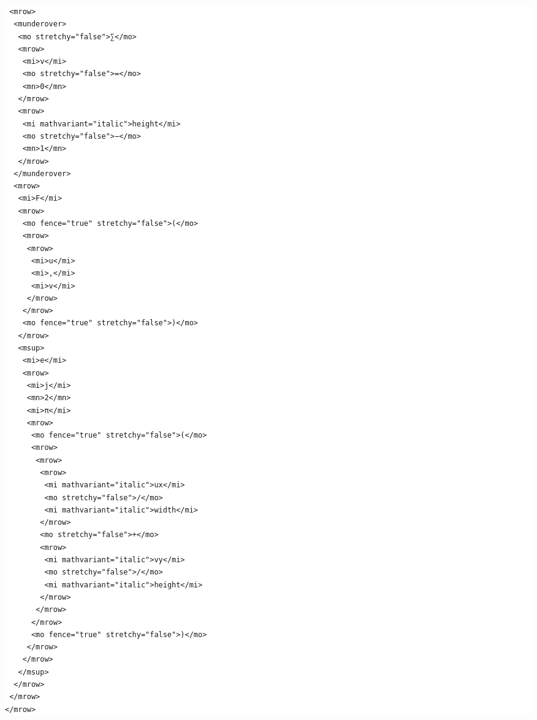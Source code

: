      <mrow>
      <munderover>
       <mo stretchy="false">∑</mo>
       <mrow>
        <mi>v</mi>
        <mo stretchy="false">=</mo>
        <mn>0</mn>
       </mrow>
       <mrow>
        <mi mathvariant="italic">height</mi>
        <mo stretchy="false">−</mo>
        <mn>1</mn>
       </mrow>
      </munderover>
      <mrow>
       <mi>F</mi>
       <mrow>
        <mo fence="true" stretchy="false">(</mo>
        <mrow>
         <mrow>
          <mi>u</mi>
          <mi>,</mi>
          <mi>v</mi>
         </mrow>
        </mrow>
        <mo fence="true" stretchy="false">)</mo>
       </mrow>
       <msup>
        <mi>e</mi>
        <mrow>
         <mi>j</mi>
         <mn>2</mn>
         <mi>π</mi>
         <mrow>
          <mo fence="true" stretchy="false">(</mo>
          <mrow>
           <mrow>
            <mrow>
             <mi mathvariant="italic">ux</mi>
             <mo stretchy="false">/</mo>
             <mi mathvariant="italic">width</mi>
            </mrow>
            <mo stretchy="false">+</mo>
            <mrow>
             <mi mathvariant="italic">vy</mi>
             <mo stretchy="false">/</mo>
             <mi mathvariant="italic">height</mi>
            </mrow>
           </mrow>
          </mrow>
          <mo fence="true" stretchy="false">)</mo>
         </mrow>
        </mrow>
       </msup>
      </mrow>
     </mrow>
    </mrow>
   </mrow>
  </mrow>
 </semantics>
</math>
